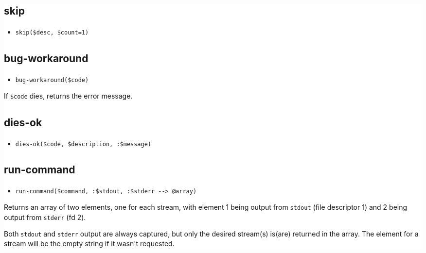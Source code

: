 ## skip
* `skip($desc, $count=1)`

## bug-workaround
* `bug-workaround($code)`

If `$code` dies, returns the error message.

## dies-ok
* `dies-ok($code, $description, :$message)`

## run-command
* `run-command($command, :$stdout, :$stderr --> @array)`

Returns an array of two elements, one for each stream, with element 1
being output from `stdout` (file descriptor 1) and 2 being output from
`stderr` (fd 2).

Both `stdout` and `stderr` output are always captured, but only the
desired stream(s) is(are) returned in the array.  The element for a
stream will be the empty string if it wasn't requested.
